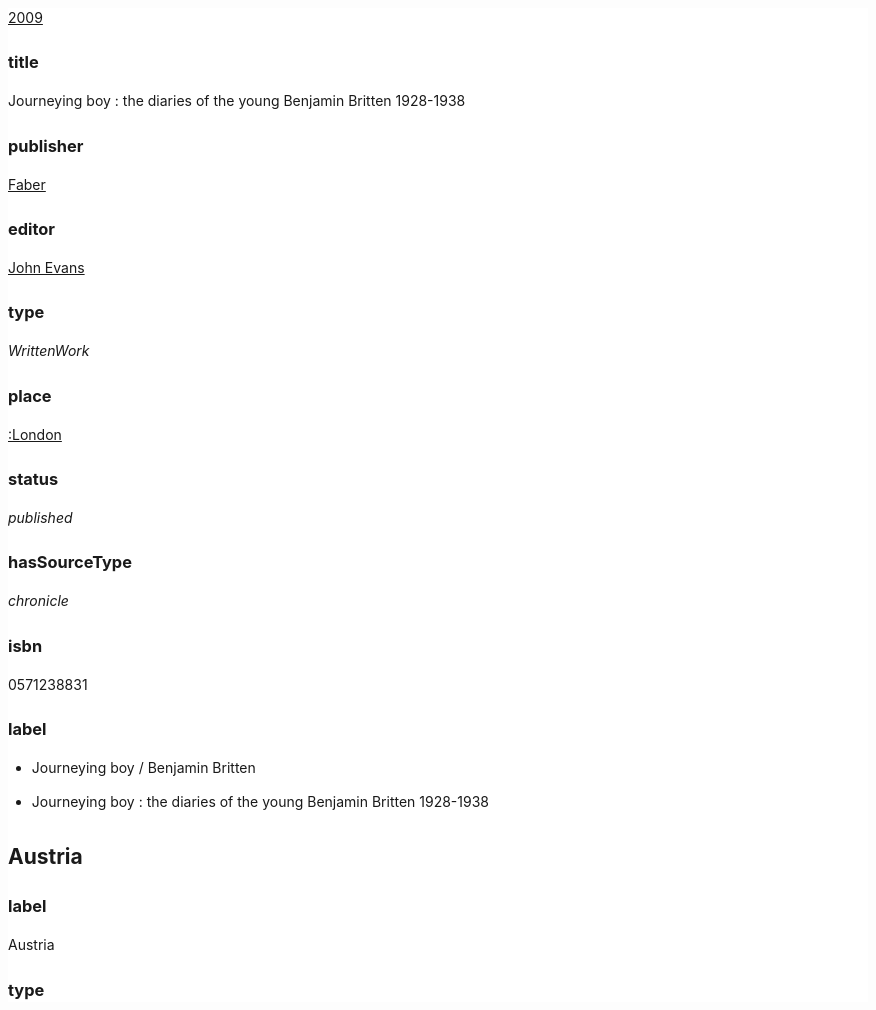 
[2009](#2009)

### title


Journeying boy : the diaries of the young Benjamin Britten 1928-1938

### publisher


[Faber](#Faber)

### editor


[John Evans](#John-Evans)

### type


*WrittenWork*

### place


[:London](#-London)

### status


*published*

### hasSourceType


*chronicle*

### isbn


0571238831

### label

 - Journeying boy / Benjamin Britten

 - Journeying boy : the diaries of the young Benjamin Britten 1928-1938

## Austria

### label


Austria

### type
